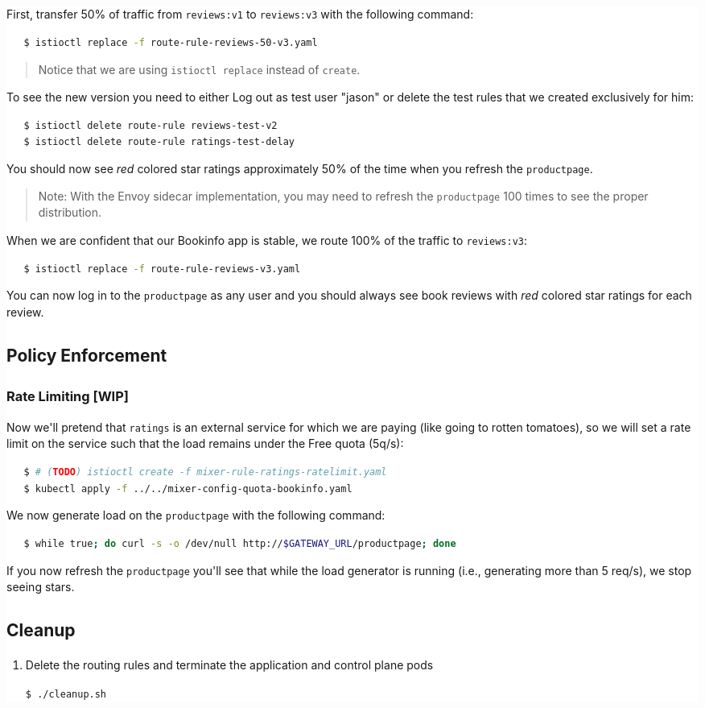 First, transfer 50% of traffic from `reviews:v1` to `reviews:v3` with the following command:

```bash
   $ istioctl replace -f route-rule-reviews-50-v3.yaml
```

> Notice that we are using `istioctl replace` instead of `create`.

To see the new version you need to either Log out as test user "jason" or delete the test rules
that we created exclusively for him:

```bash
   $ istioctl delete route-rule reviews-test-v2
   $ istioctl delete route-rule ratings-test-delay
```

You should now see *red* colored star ratings approximately 50% of the time when you refresh
the `productpage`.

> Note: With the Envoy sidecar implementation, you may need to refresh the `productpage` 100 times
> to see the proper distribution.

When we are confident that our Bookinfo app is stable, we route 100% of the traffic to `reviews:v3`:

```bash
   $ istioctl replace -f route-rule-reviews-v3.yaml
```

You can now log in to the `productpage` as any user and you should always see book reviews
with *red* colored star ratings for each review.

## Policy Enforcement

### Rate Limiting [WIP]

Now we'll pretend that `ratings` is an external service for which we are paying (like going to rotten tomatoes),
so we will set a rate limit on the service such that the load remains under the Free quota (5q/s):

```bash
   $ # (TODO) istioctl create -f mixer-rule-ratings-ratelimit.yaml
   $ kubectl apply -f ../../mixer-config-quota-bookinfo.yaml
```

We now generate load on the `productpage` with the following command:

```bash
   $ while true; do curl -s -o /dev/null http://$GATEWAY_URL/productpage; done
```

If you now refresh the `productpage` you'll see that while the load generator is running
(i.e., generating more than 5 req/s), we stop seeing stars.

## Cleanup

1. Delete the routing rules and terminate the application and control plane pods

   ```bash
   $ ./cleanup.sh
   ```
